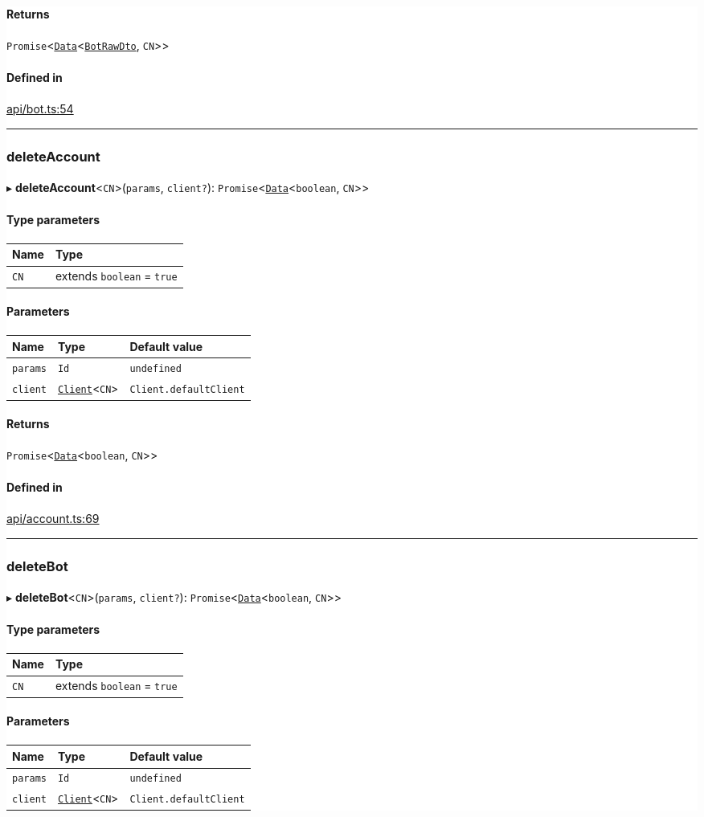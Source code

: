 #### Returns

`Promise`\<[`Data`](README.md#data)\<[`BotRawDto`](interfaces/BotRawDto.md), `CN`\>\>

#### Defined in

[api/bot.ts:54](https://github.com/ozum/3commas/blob/3d2d741/src/api/bot.ts#L54)

---

### deleteAccount

▸ **deleteAccount**\<`CN`\>(`params`, `client?`): `Promise`\<[`Data`](README.md#data)\<`boolean`, `CN`\>\>

#### Type parameters

| Name | Type                       |
| :--- | :------------------------- |
| `CN` | extends `boolean` = `true` |

#### Parameters

| Name     | Type                                  | Default value          |
| :------- | :------------------------------------ | :--------------------- |
| `params` | `Id`                                  | `undefined`            |
| `client` | [`Client`](classes/Client.md)\<`CN`\> | `Client.defaultClient` |

#### Returns

`Promise`\<[`Data`](README.md#data)\<`boolean`, `CN`\>\>

#### Defined in

[api/account.ts:69](https://github.com/ozum/3commas/blob/3d2d741/src/api/account.ts#L69)

---

### deleteBot

▸ **deleteBot**\<`CN`\>(`params`, `client?`): `Promise`\<[`Data`](README.md#data)\<`boolean`, `CN`\>\>

#### Type parameters

| Name | Type                       |
| :--- | :------------------------- |
| `CN` | extends `boolean` = `true` |

#### Parameters

| Name     | Type                                  | Default value          |
| :------- | :------------------------------------ | :--------------------- |
| `params` | `Id`                                  | `undefined`            |
| `client` | [`Client`](classes/Client.md)\<`CN`\> | `Client.defaultClient` |
